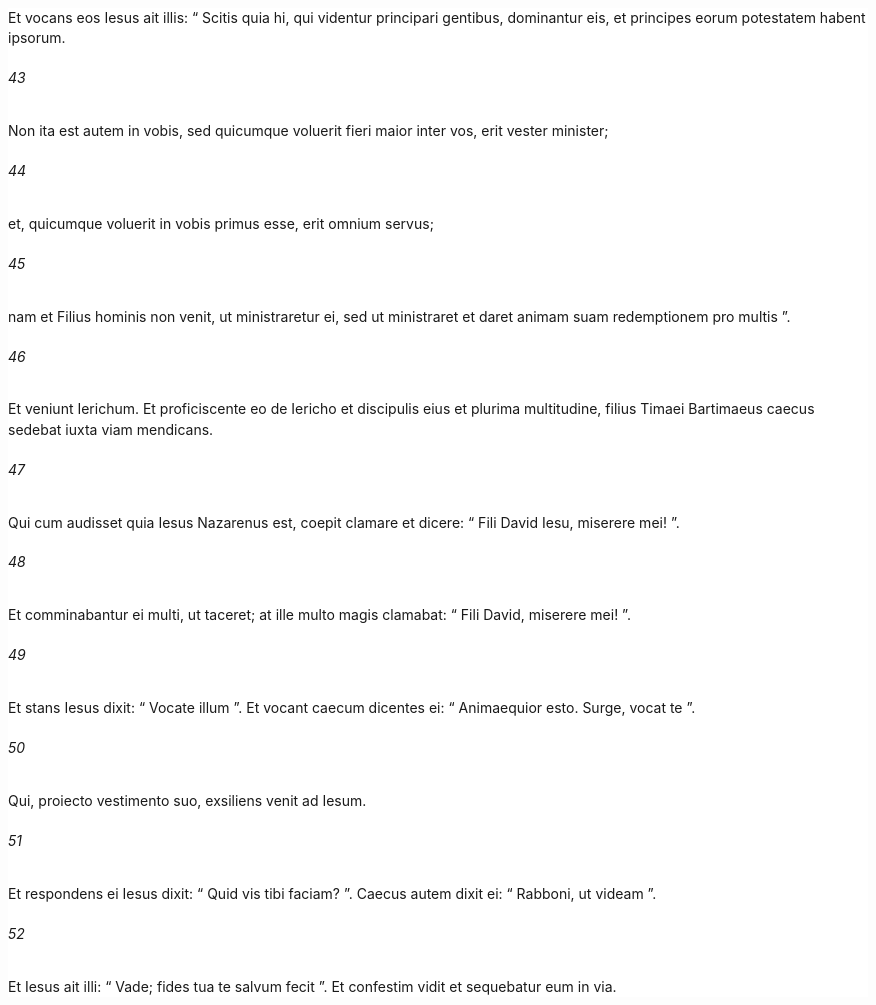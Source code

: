 Et vocans eos Iesus ait illis: “ Scitis quia hi, qui videntur principari gentibus, dominantur eis, et principes eorum potestatem habent ipsorum. 
###### 43
Non ita est autem in vobis, sed quicumque voluerit fieri maior inter vos, erit vester minister; 
###### 44
et, quicumque voluerit in vobis primus esse, erit omnium servus; 
###### 45
nam et Filius hominis non venit, ut ministraretur ei, sed ut ministraret et daret animam suam redemptionem pro multis ”.
###### 46
Et veniunt Ierichum. Et proficiscente eo de Iericho et discipulis eius et plurima multitudine, filius Timaei Bartimaeus caecus sedebat iuxta viam mendicans. 
###### 47
Qui cum audisset quia Iesus Nazarenus est, coepit clamare et dicere: “ Fili David Iesu, miserere mei! ”. 
###### 48
Et comminabantur ei multi, ut taceret; at ille multo magis clamabat: “ Fili David, miserere mei! ”. 
###### 49
Et stans Iesus dixit: “ Vocate illum ”. Et vocant caecum dicentes ei: “ Animaequior esto. Surge, vocat te ”. 
###### 50
Qui, proiecto vestimento suo, exsiliens venit ad Iesum. 
###### 51
Et respondens ei Iesus dixit: “ Quid vis tibi faciam? ”. Caecus autem dixit ei: “ Rabboni, ut videam ”. 
###### 52
Et Iesus ait illi: “ Vade; fides tua te salvum fecit ”. Et confestim vidit et sequebatur eum in via.
